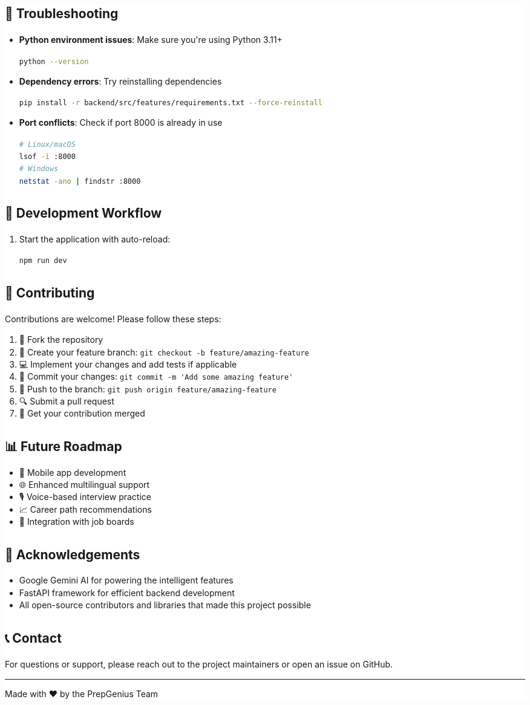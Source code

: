 ## 🚨 Troubleshooting
- **Python environment issues**: Make sure you're using Python 3.11+
  ```bash
  python --version
  ```
- **Dependency errors**: Try reinstalling dependencies
  ```bash
  pip install -r backend/src/features/requirements.txt --force-reinstall
  ```
- **Port conflicts**: Check if port 8000 is already in use
  ```bash
  # Linux/macOS
  lsof -i :8000
  # Windows
  netstat -ano | findstr :8000
  ```

## 🔄 Development Workflow
1. Start the application with auto-reload:
   ```bash
   npm run dev
   ```

## 🤝 Contributing
Contributions are welcome! Please follow these steps:

1. 🍴 Fork the repository
2. 🌿 Create your feature branch: `git checkout -b feature/amazing-feature`
3. 💻 Implement your changes and add tests if applicable
4. 📝 Commit your changes: `git commit -m 'Add some amazing feature'`
5. 🚀 Push to the branch: `git push origin feature/amazing-feature`
6. 🔍 Submit a pull request
7. 🎉 Get your contribution merged

## 📊 Future Roadmap
- 📱 Mobile app development
- 🌐 Enhanced multilingual support
- 🎙️ Voice-based interview practice
- 📈 Career path recommendations
- 🧩 Integration with job boards

## 👏 Acknowledgements
- Google Gemini AI for powering the intelligent features
- FastAPI framework for efficient backend development
- All open-source contributors and libraries that made this project possible

## 📞 Contact
For questions or support, please reach out to the project maintainers or open an issue on GitHub.

---

Made with ❤️ by the PrepGenius Team
